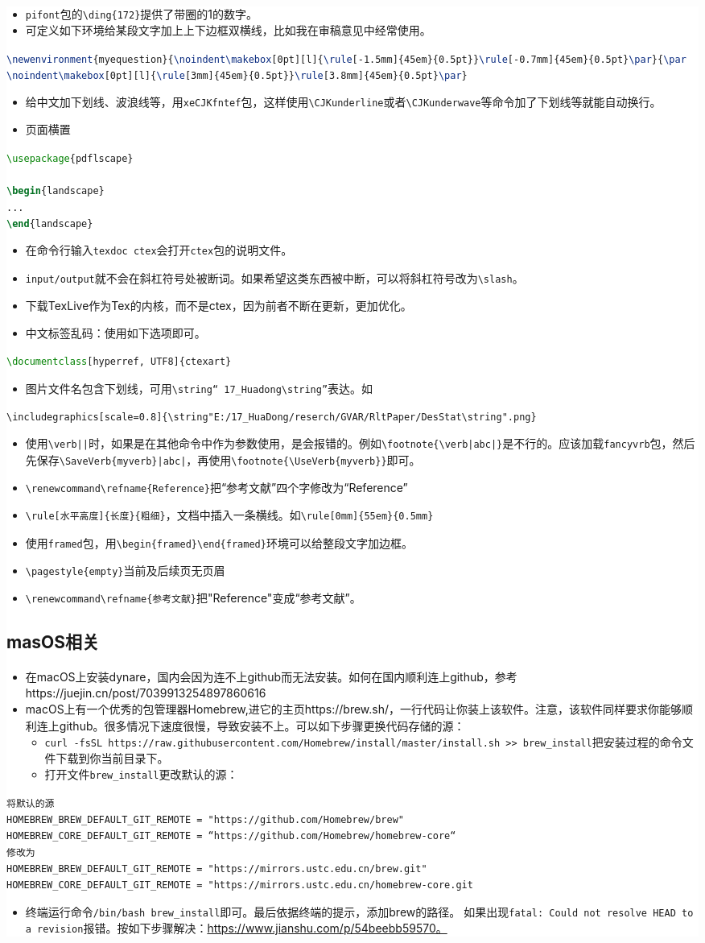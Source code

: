 - `pifont`包的`\ding{172}`提供了带圈的1的数字。
- 可定义如下环境给某段文字加上上下边框双横线，比如我在审稿意见中经常使用。
```tex
\newenvironment{myequestion}{\noindent\makebox[0pt][l]{\rule[-1.5mm]{45em}{0.5pt}}\rule[-0.7mm]{45em}{0.5pt}\par}{\par \noindent\makebox[0pt][l]{\rule[3mm]{45em}{0.5pt}}\rule[3.8mm]{45em}{0.5pt}\par}
```
- 给中文加下划线、波浪线等，用`xeCJKfntef`包，这样使用`\CJKunderline`或者`\CJKunderwave`等命令加了下划线等就能自动换行。

- 页面横置
```tex
\usepackage{pdflscape}

\begin{landscape}
...
\end{landscape}
```
- 在命令行输入`texdoc ctex`会打开`ctex`包的说明文件。
- `input/output`就不会在斜杠符号处被断词。如果希望这类东西被中断，可以将斜杠符号改为`\slash`。
- 下载TexLive作为Tex的内核，而不是ctex，因为前者不断在更新，更加优化。

- 中文标签乱码：使用如下选项即可。
```tex
\documentclass[hyperref, UTF8]{ctexart}
```
- 图片文件名包含下划线，可用`\string“ 17_Huadong\string”`表达。如

 `\includegraphics[scale=0.8]{\string"E:/17_HuaDong/reserch/GVAR/RltPaper/DesStat\string".png}`
- 使用`\verb||`时，如果是在其他命令中作为参数使用，是会报错的。例如`\footnote{\verb|abc|}`是不行的。应该加载`fancyvrb`包，然后先保存`\SaveVerb{myverb}|abc|`，再使用`\footnote{\UseVerb{myverb}}`即可。

- `\renewcommand\refname{Reference}`把“参考文献”四个字修改为“Reference”
- `\rule[水平高度]{长度}{粗细}`，文档中插入一条横线。如`\rule[0mm]{55em}{0.5mm}`
- 使用`framed`包，用`\begin{framed}\end{framed}`环境可以给整段文字加边框。
- `\pagestyle{empty}`当前及后续页无页眉
- `\renewcommand\refname{参考文献}`把"Reference"变成“参考文献”。

## masOS相关

- 在macOS上安装dynare，国内会因为连不上github而无法安装。如何在国内顺利连上github，参考https://juejin.cn/post/7039913254897860616
- macOS上有一个优秀的包管理器Homebrew,进它的主页https://brew.sh/，一行代码让你装上该软件。注意，该软件同样要求你能够顺利连上github。很多情况下速度很慢，导致安装不上。可以如下步骤更换代码存储的源：
  - `curl -fsSL https://raw.githubusercontent.com/Homebrew/install/master/install.sh >> brew_install`把安装过程的命令文件下载到你当前目录下。
  - 打开文件`brew_install`更改默认的源：
```
将默认的源
HOMEBREW_BREW_DEFAULT_GIT_REMOTE = "https://github.com/Homebrew/brew"    
HOMEBREW_CORE_DEFAULT_GIT_REMOTE = “https://github.com/Homebrew/homebrew-core“
修改为  
HOMEBREW_BREW_DEFAULT_GIT_REMOTE = "https://mirrors.ustc.edu.cn/brew.git"
HOMEBREW_CORE_DEFAULT_GIT_REMOTE = "https://mirrors.ustc.edu.cn/homebrew-core.git
```
- 终端运行命令`/bin/bash brew_install`即可。最后依据终端的提示，添加brew的路径。
如果出现`fatal: Could not resolve HEAD to a revision`报错。按如下步骤解决：https://www.jianshu.com/p/54beebb59570。
